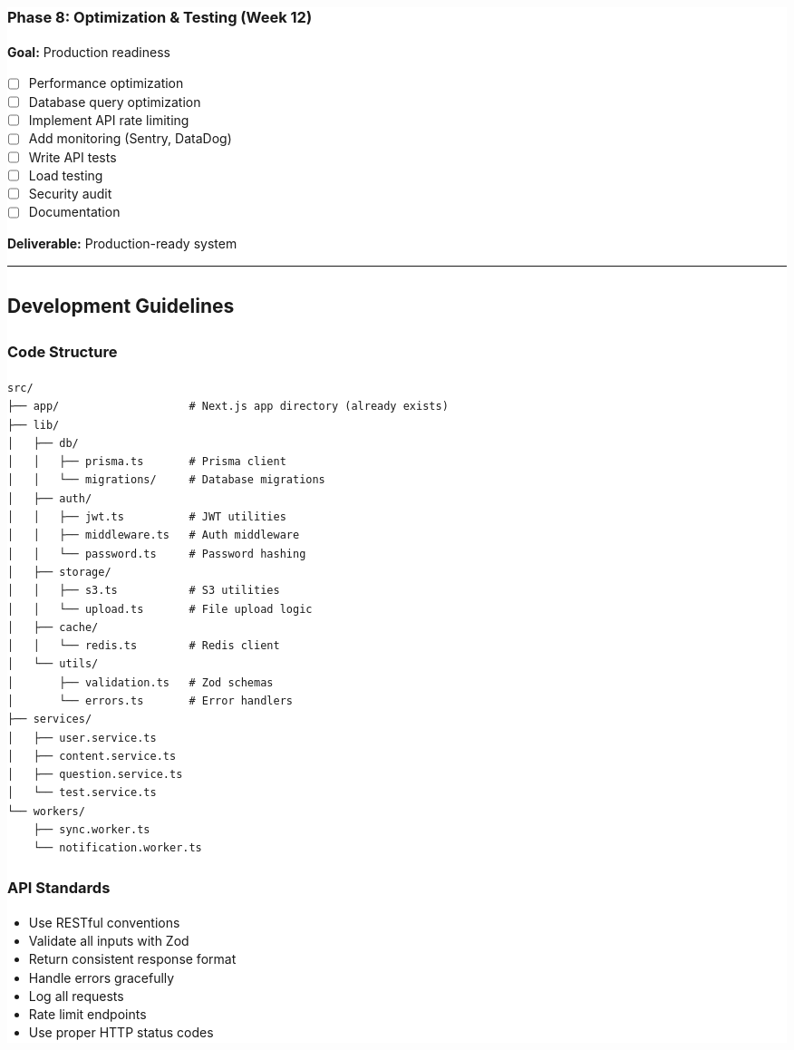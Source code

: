 
### Phase 8: Optimization & Testing (Week 12)
**Goal:** Production readiness

- [ ] Performance optimization
- [ ] Database query optimization
- [ ] Implement API rate limiting
- [ ] Add monitoring (Sentry, DataDog)
- [ ] Write API tests
- [ ] Load testing
- [ ] Security audit
- [ ] Documentation

**Deliverable:** Production-ready system

---

## Development Guidelines

### Code Structure
```
src/
├── app/                    # Next.js app directory (already exists)
├── lib/
│   ├── db/
│   │   ├── prisma.ts       # Prisma client
│   │   └── migrations/     # Database migrations
│   ├── auth/
│   │   ├── jwt.ts          # JWT utilities
│   │   ├── middleware.ts   # Auth middleware
│   │   └── password.ts     # Password hashing
│   ├── storage/
│   │   ├── s3.ts           # S3 utilities
│   │   └── upload.ts       # File upload logic
│   ├── cache/
│   │   └── redis.ts        # Redis client
│   └── utils/
│       ├── validation.ts   # Zod schemas
│       └── errors.ts       # Error handlers
├── services/
│   ├── user.service.ts
│   ├── content.service.ts
│   ├── question.service.ts
│   └── test.service.ts
└── workers/
    ├── sync.worker.ts
    └── notification.worker.ts
```

### API Standards
- Use RESTful conventions
- Validate all inputs with Zod
- Return consistent response format
- Handle errors gracefully
- Log all requests
- Rate limit endpoints
- Use proper HTTP status codes
